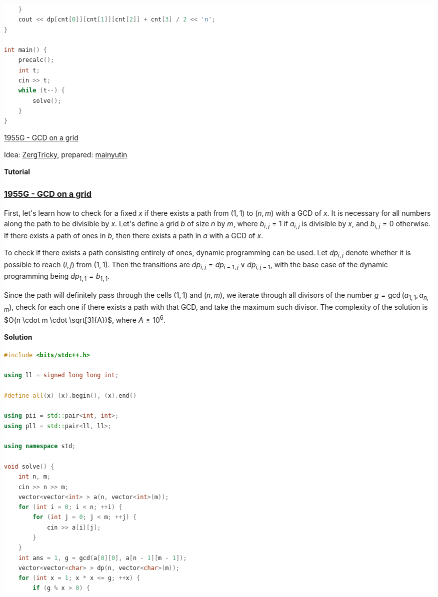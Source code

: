 ```cpp
    }
    cout << dp[cnt[0]][cnt[1]][cnt[2]] + cnt[3] / 2 << 'n';
}
 
int main() {
    precalc();
    int t;
    cin >> t;
    while (t--) {
        solve();
    }
}

```
[1955G - GCD on a grid](../problems/G._GCD_on_a_grid.md "Codeforces Round 938 (Div. 3)")

Idea: [ZergTricky](https://codeforces.com/profile/ZergTricky "Master ZergTricky"), prepared: [mainyutin](https://codeforces.com/profile/mainyutin "Expert mainyutin")

 **Tutorial**
### [1955G - GCD on a grid](../problems/G._GCD_on_a_grid.md "Codeforces Round 938 (Div. 3)")

First, let's learn how to check for a fixed $x$ if there exists a path from $(1,1)$ to $(n,m)$ with a GCD of $x$. It is necessary for all numbers along the path to be divisible by $x$. Let's define a grid $b$ of size $n$ by $m$, where $b_{i,j} = 1$ if $a_{i,j}$ is divisible by $x$, and $b_{i,j} = 0$ otherwise. If there exists a path of ones in $b$, then there exists a path in $a$ with a GCD of $x$.

To check if there exists a path consisting entirely of ones, dynamic programming can be used. Let $dp_{i, j}$ denote whether it is possible to reach $(i,j)$ from $(1,1)$. Then the transitions are $dp_{i,j} = dp_{i - 1,j} \lor dp_{i,j - 1}$, with the base case of the dynamic programming being $dp_{1,1} = b_{1,1}$.

Since the path will definitely pass through the cells $(1,1)$ and $(n,m)$, we iterate through all divisors of the number $g = \gcd(a_{1,1}, a_{n,m})$, check for each one if there exists a path with that GCD, and take the maximum such divisor. The complexity of the solution is $O(n \cdot m \cdot \sqrt[3]{A})$, where $A \le 10^6$.

 **Solution**
```cpp
#include <bits/stdc++.h>
 
using ll = signed long long int;
 
#define all(x) (x).begin(), (x).end()
 
using pii = std::pair<int, int>;
using pll = std::pair<ll, ll>;
 
using namespace std;
 
void solve() {
    int n, m;
    cin >> n >> m;
    vector<vector<int> > a(n, vector<int>(m));
    for (int i = 0; i < n; ++i) {
        for (int j = 0; j < m; ++j) {
            cin >> a[i][j];
        }
    }
    int ans = 1, g = gcd(a[0][0], a[n - 1][m - 1]);
    vector<vector<char> > dp(n, vector<char>(m));
    for (int x = 1; x * x <= g; ++x) {
        if (g % x > 0) {
```
